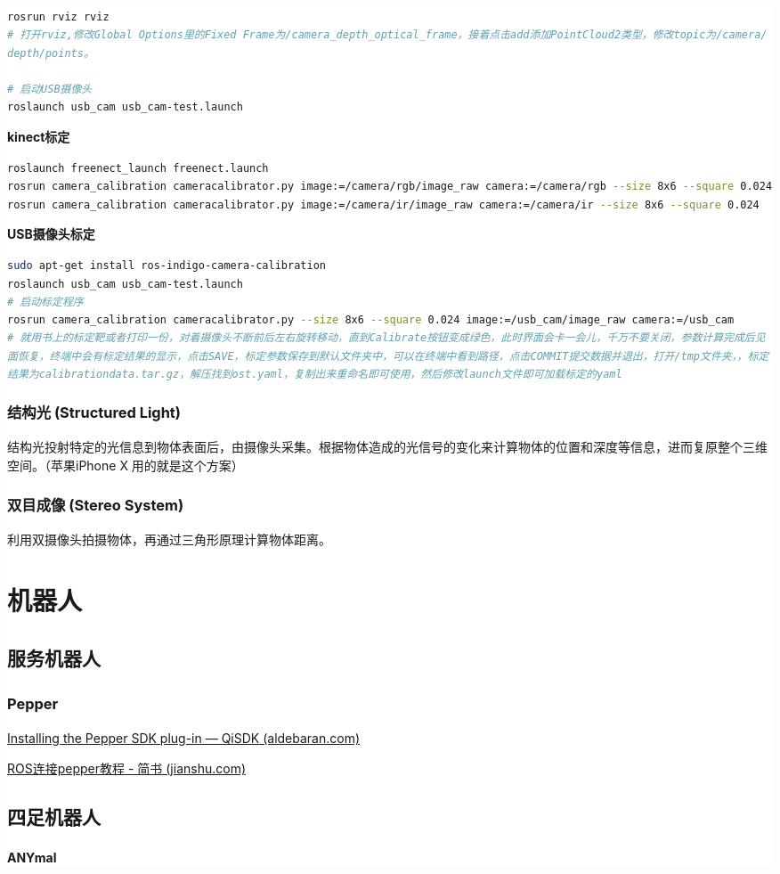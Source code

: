 ```bash
rosrun rviz rviz
# 打开rviz,修改Global Options里的Fixed Frame为/camera_depth_optical_frame，接着点击add添加PointCloud2类型，修改topic为/camera/depth/points。

# 启动USB摄像头
roslaunch usb_cam usb_cam-test.launch
```
**kinect标定**
```bash
roslaunch freenect_launch freenect.launch
rosrun camera_calibration cameracalibrator.py image:=/camera/rgb/image_raw camera:=/camera/rgb --size 8x6 --square 0.024
rosrun camera_calibration cameracalibrator.py image:=/camera/ir/image_raw camera:=/camera/ir --size 8x6 --square 0.024
```
**USB摄像头标定**
```bash
sudo apt-get install ros-indigo-camera-calibration
roslaunch usb_cam usb_cam-test.launch
# 启动标定程序
rosrun camera_calibration cameracalibrator.py --size 8x6 --square 0.024 image:=/usb_cam/image_raw camera:=/usb_cam
# 就用书上的标定靶或者打印一份，对着摄像头不断前后左右旋转移动，直到Calibrate按钮变成绿色，此时界面会卡一会儿，千万不要关闭，参数计算完成后见面恢复，终端中会有标定结果的显示，点击SAVE，标定参数保存到默认文件夹中，可以在终端中看到路径，点击COMMIT提交数据并退出，打开/tmp文件夹，，标定结果为calibrationdata.tar.gz，解压找到ost.yaml，复制出来重命名即可使用，然后修改launch文件即可加载标定的yaml
```



### 结构光 (Structured Light)

结构光投射特定的光信息到物体表面后，由摄像头采集。根据物体造成的光信号的变化来计算物体的位置和深度等信息，进而复原整个三维空间。（苹果iPhone X 用的就是这个方案）

### 双目成像 (Stereo System)

利用双摄像头拍摄物体，再通过三角形原理计算物体距离。

# 机器人

## 服务机器人

### Pepper

[Installing the Pepper SDK plug-in — QiSDK (aldebaran.com)](https://android.aldebaran.com/sdk/doc/pepper-sdk/ch1_gettingstarted/installation.html#installation)

[ROS连接pepper教程 - 简书 (jianshu.com)](https://www.jianshu.com/p/701fb109f6f3)

## 四足机器人

#### ANYmal
